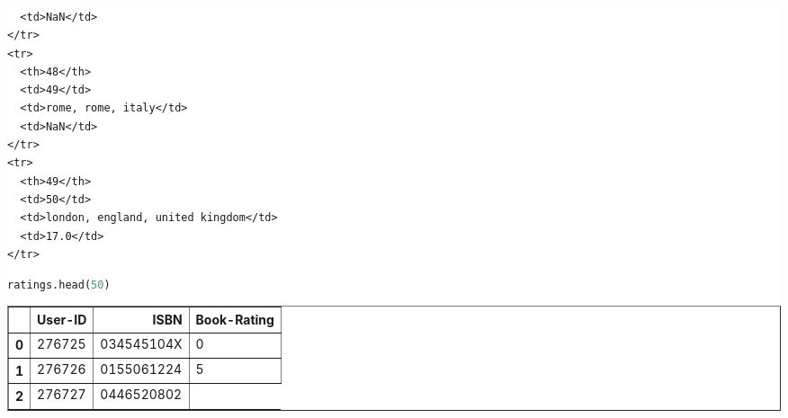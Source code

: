       <td>NaN</td>
    </tr>
    <tr>
      <th>48</th>
      <td>49</td>
      <td>rome, rome, italy</td>
      <td>NaN</td>
    </tr>
    <tr>
      <th>49</th>
      <td>50</td>
      <td>london, england, united kingdom</td>
      <td>17.0</td>
    </tr>
  </tbody>
</table>
</div>




```python
ratings.head(50)
```




<div>
<style scoped>
    .dataframe tbody tr th:only-of-type {
        vertical-align: middle;
    }

    .dataframe tbody tr th {
        vertical-align: top;
    }

    .dataframe thead th {
        text-align: right;
    }
</style>
<table border="1" class="dataframe">
  <thead>
    <tr style="text-align: right;">
      <th></th>
      <th>User-ID</th>
      <th>ISBN</th>
      <th>Book-Rating</th>
    </tr>
  </thead>
  <tbody>
    <tr>
      <th>0</th>
      <td>276725</td>
      <td>034545104X</td>
      <td>0</td>
    </tr>
    <tr>
      <th>1</th>
      <td>276726</td>
      <td>0155061224</td>
      <td>5</td>
    </tr>
    <tr>
      <th>2</th>
      <td>276727</td>
      <td>0446520802</td>
